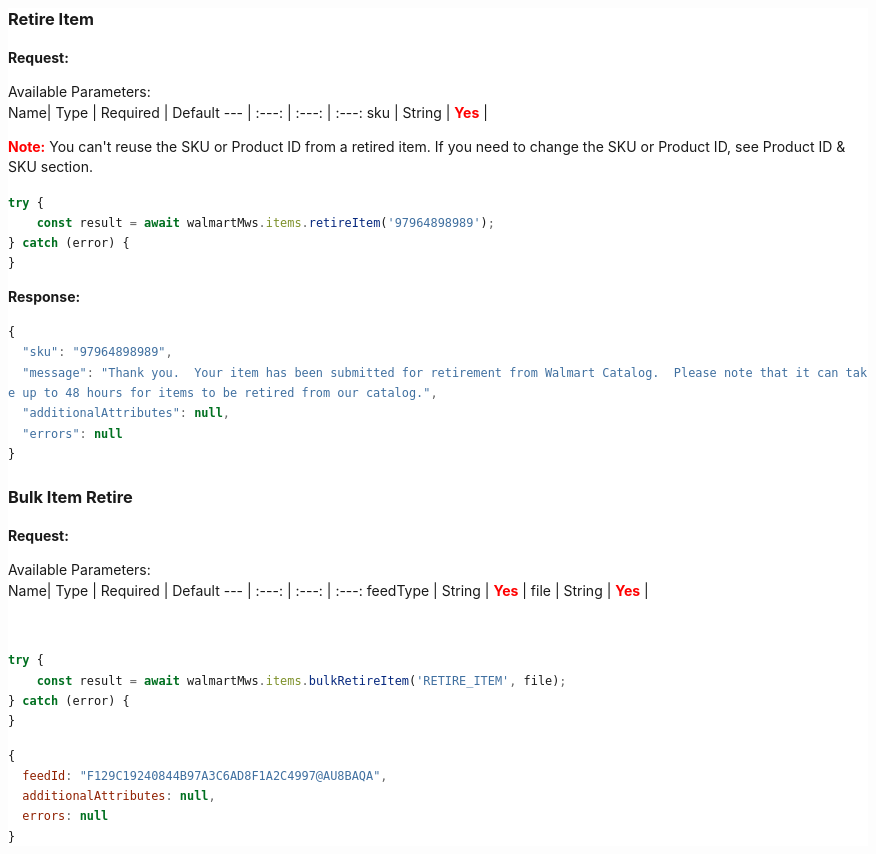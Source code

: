 ### Retire Item
**Request:**

Available Parameters:<br>
Name| Type | Required | Default
--- | :---: | :---: | :---:
sku | String | <span style="color: red">**Yes**</span> |


<span style="color: red">**Note:**</span> You can't reuse the SKU or Product ID from a retired item. If you need to change the SKU or Product ID, see Product ID & SKU section.
<br>

```js
try {
    const result = await walmartMws.items.retireItem('97964898989');
} catch (error) {    
}
```

**Response:**
```js
{
  "sku": "97964898989",
  "message": "Thank you.  Your item has been submitted for retirement from Walmart Catalog.  Please note that it can take up to 48 hours for items to be retired from our catalog.",
  "additionalAttributes": null,
  "errors": null
}
```

### Bulk Item Retire
**Request:**

Available Parameters:<br>
Name| Type | Required | Default
--- | :---: | :---: | :---:
feedType | String | <span style="color: red">**Yes**</span> |
file | String | <span style="color: red">**Yes**</span> |

<br>

```js
try {
    const result = await walmartMws.items.bulkRetireItem('RETIRE_ITEM', file);
} catch (error) {    
}
```

```js
{
  feedId: "F129C19240844B97A3C6AD8F1A2C4997@AU8BAQA",
  additionalAttributes: null,
  errors: null
}
```
